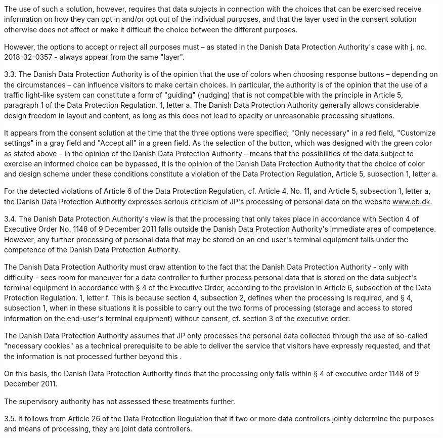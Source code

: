 The use of such a solution, however, requires that data subjects in connection with the choices that can be exercised receive information on how they can opt in and/or opt out of the individual purposes, and that the layer used in the consent solution otherwise does not affect or make it difficult the choice between the different purposes.

However, the options to accept or reject all purposes must – as stated in the Danish Data Protection Authority's case with j. no. 2018-32-0357 - always appear from the same "layer".

3.3. The Danish Data Protection Authority is of the opinion that the use of colors when choosing response buttons – depending on the circumstances – can influence visitors to make certain choices. In particular, the authority is of the opinion that the use of a traffic light-like system can constitute a form of "guiding" (nudging) that is not compatible with the principle in Article 5, paragraph 1 of the Data Protection Regulation. 1, letter a. The Danish Data Protection Authority generally allows considerable design freedom in layout and content, as long as this does not lead to opacity or unreasonable processing situations.

It appears from the consent solution at the time that the three options were specified; "Only necessary" in a red field, "Customize settings" in a gray field and "Accept all" in a green field. As the selection of the button, which was designed with the green color as stated above – in the opinion of the Danish Data Protection Authority – means that the possibilities of the data subject to exercise an informed choice can be bypassed, it is the opinion of the Danish Data Protection Authority that the choice of color and design scheme under these conditions constitute a violation of the Data Protection Regulation, Article 5, subsection 1, letter a.

For the detected violations of Article 6 of the Data Protection Regulation, cf. Article 4, No. 11, and Article 5, subsection 1, letter a, the Danish Data Protection Authority expresses serious criticism of JP's processing of personal data on the website www.eb.dk.

3.4. The Danish Data Protection Authority's view is that the processing that only takes place in accordance with Section 4 of Executive Order No. 1148 of 9 December 2011 falls outside the Danish Data Protection Authority's immediate area of competence. However, any further processing of personal data that may be stored on an end user's terminal equipment falls under the competence of the Danish Data Protection Authority.

The Danish Data Protection Authority must draw attention to the fact that the Danish Data Protection Authority - only with difficulty - sees room for maneuver for a data controller to further process personal data that is stored on the data subject's terminal equipment in accordance with § 4 of the Executive Order, according to the provision in Article 6, subsection of the Data Protection Regulation. 1, letter f. This is because section 4, subsection 2, defines when the processing is required, and § 4, subsection 1, when in these situations it is possible to carry out the two forms of processing (storage and access to stored information on the end-user's terminal equipment) without consent, cf. section 3 of the executive order.

The Danish Data Protection Authority assumes that JP only processes the personal data collected through the use of so-called "necessary cookies" as a technical prerequisite to be able to deliver the service that visitors have expressly requested, and that the information is not processed further beyond this .

On this basis, the Danish Data Protection Authority finds that the processing only falls within § 4 of executive order 1148 of 9 December 2011.

The supervisory authority has not assessed these treatments further.

3.5. It follows from Article 26 of the Data Protection Regulation that if two or more data controllers jointly determine the purposes and means of processing, they are joint data controllers.
